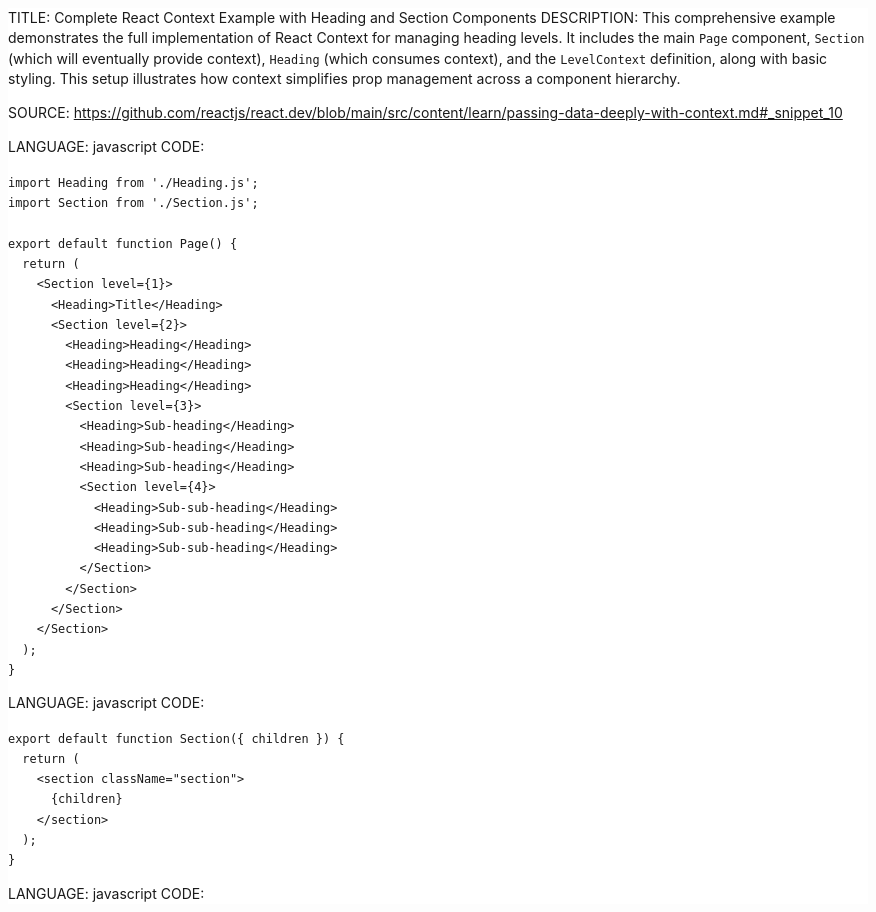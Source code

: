 TITLE: Complete React Context Example with Heading and Section Components
DESCRIPTION: This comprehensive example demonstrates the full implementation of React Context for managing heading levels. It includes the main `Page` component, `Section` (which will eventually provide context), `Heading` (which consumes context), and the `LevelContext` definition, along with basic styling. This setup illustrates how context simplifies prop management across a component hierarchy.

SOURCE: https://github.com/reactjs/react.dev/blob/main/src/content/learn/passing-data-deeply-with-context.md#_snippet_10

LANGUAGE: javascript
CODE:

```
import Heading from './Heading.js';
import Section from './Section.js';

export default function Page() {
  return (
    <Section level={1}>
      <Heading>Title</Heading>
      <Section level={2}>
        <Heading>Heading</Heading>
        <Heading>Heading</Heading>
        <Heading>Heading</Heading>
        <Section level={3}>
          <Heading>Sub-heading</Heading>
          <Heading>Sub-heading</Heading>
          <Heading>Sub-heading</Heading>
          <Section level={4}>
            <Heading>Sub-sub-heading</Heading>
            <Heading>Sub-sub-heading</Heading>
            <Heading>Sub-sub-heading</Heading>
          </Section>
        </Section>
      </Section>
    </Section>
  );
}
```

LANGUAGE: javascript
CODE:

```
export default function Section({ children }) {
  return (
    <section className="section">
      {children}
    </section>
  );
}
```

LANGUAGE: javascript
CODE:
